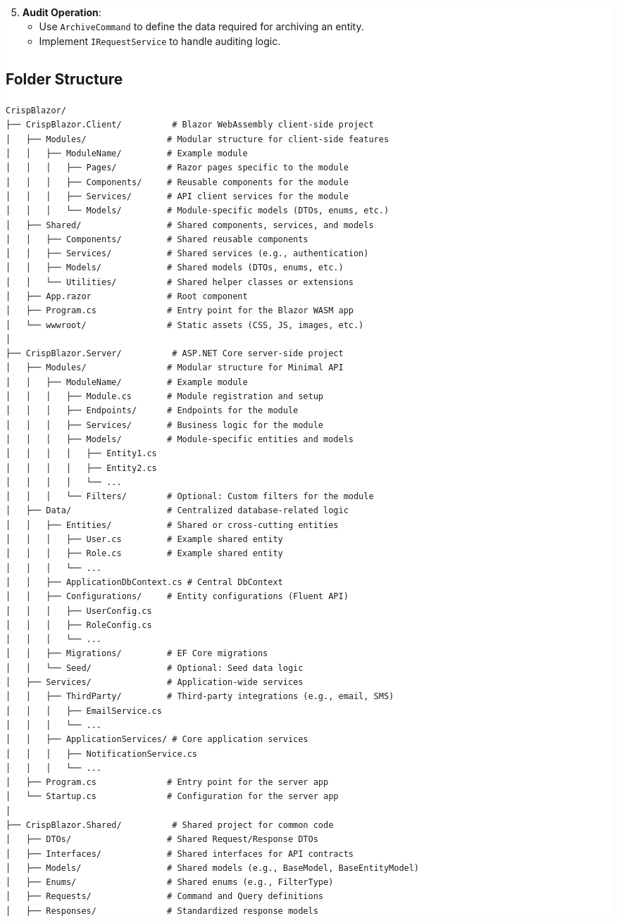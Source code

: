 5. **Audit Operation**:
   - Use `ArchiveCommand` to define the data required for archiving an entity.
   - Implement `IRequestService` to handle auditing logic.

## Folder Structure

```
CrispBlazor/
├── CrispBlazor.Client/          # Blazor WebAssembly client-side project
│   ├── Modules/                # Modular structure for client-side features
│   │   ├── ModuleName/         # Example module
│   │   │   ├── Pages/          # Razor pages specific to the module
│   │   │   ├── Components/     # Reusable components for the module
│   │   │   ├── Services/       # API client services for the module
│   │   │   └── Models/         # Module-specific models (DTOs, enums, etc.)
│   ├── Shared/                 # Shared components, services, and models
│   │   ├── Components/         # Shared reusable components
│   │   ├── Services/           # Shared services (e.g., authentication)
│   │   ├── Models/             # Shared models (DTOs, enums, etc.)
│   │   └── Utilities/          # Shared helper classes or extensions
│   ├── App.razor               # Root component
│   ├── Program.cs              # Entry point for the Blazor WASM app
│   └── wwwroot/                # Static assets (CSS, JS, images, etc.)
│
├── CrispBlazor.Server/          # ASP.NET Core server-side project
│   ├── Modules/                # Modular structure for Minimal API
│   │   ├── ModuleName/         # Example module
│   │   │   ├── Module.cs       # Module registration and setup
│   │   │   ├── Endpoints/      # Endpoints for the module
│   │   │   ├── Services/       # Business logic for the module
│   │   │   ├── Models/         # Module-specific entities and models
│   │   │   │   ├── Entity1.cs
│   │   │   │   ├── Entity2.cs
│   │   │   │   └── ...
│   │   │   └── Filters/        # Optional: Custom filters for the module
│   ├── Data/                   # Centralized database-related logic
│   │   ├── Entities/           # Shared or cross-cutting entities
│   │   │   ├── User.cs         # Example shared entity
│   │   │   ├── Role.cs         # Example shared entity
│   │   │   └── ...
│   │   ├── ApplicationDbContext.cs # Central DbContext
│   │   ├── Configurations/     # Entity configurations (Fluent API)
│   │   │   ├── UserConfig.cs
│   │   │   ├── RoleConfig.cs
│   │   │   └── ...
│   │   ├── Migrations/         # EF Core migrations
│   │   └── Seed/               # Optional: Seed data logic
│   ├── Services/               # Application-wide services
│   │   ├── ThirdParty/         # Third-party integrations (e.g., email, SMS)
│   │   │   ├── EmailService.cs
│   │   │   └── ...
│   │   ├── ApplicationServices/ # Core application services
│   │   │   ├── NotificationService.cs
│   │   │   └── ...
│   ├── Program.cs              # Entry point for the server app
│   └── Startup.cs              # Configuration for the server app
│
├── CrispBlazor.Shared/          # Shared project for common code
│   ├── DTOs/                   # Shared Request/Response DTOs
│   ├── Interfaces/             # Shared interfaces for API contracts
│   ├── Models/                 # Shared models (e.g., BaseModel, BaseEntityModel)
│   ├── Enums/                  # Shared enums (e.g., FilterType)
│   ├── Requests/               # Command and Query definitions
│   ├── Responses/              # Standardized response models
```